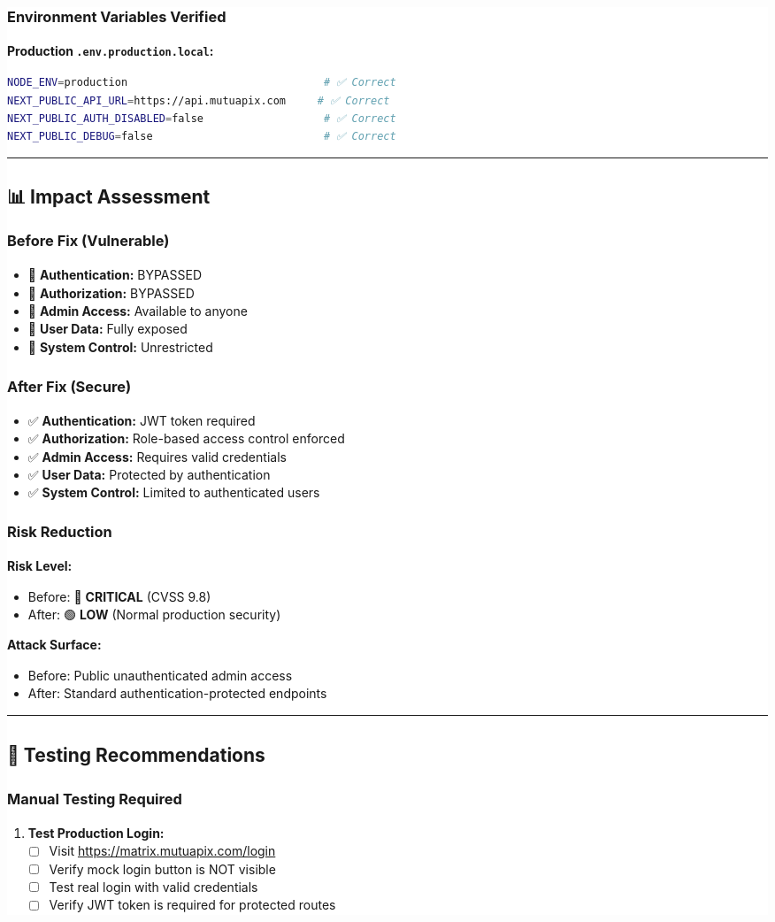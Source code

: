 ### Environment Variables Verified

**Production `.env.production.local`:**
```bash
NODE_ENV=production                               # ✅ Correct
NEXT_PUBLIC_API_URL=https://api.mutuapix.com     # ✅ Correct
NEXT_PUBLIC_AUTH_DISABLED=false                   # ✅ Correct
NEXT_PUBLIC_DEBUG=false                           # ✅ Correct
```

---

## 📊 Impact Assessment

### Before Fix (Vulnerable)

- 🔴 **Authentication:** BYPASSED
- 🔴 **Authorization:** BYPASSED
- 🔴 **Admin Access:** Available to anyone
- 🔴 **User Data:** Fully exposed
- 🔴 **System Control:** Unrestricted

### After Fix (Secure)

- ✅ **Authentication:** JWT token required
- ✅ **Authorization:** Role-based access control enforced
- ✅ **Admin Access:** Requires valid credentials
- ✅ **User Data:** Protected by authentication
- ✅ **System Control:** Limited to authenticated users

### Risk Reduction

**Risk Level:**
- Before: 🔴 **CRITICAL** (CVSS 9.8)
- After: 🟢 **LOW** (Normal production security)

**Attack Surface:**
- Before: Public unauthenticated admin access
- After: Standard authentication-protected endpoints

---

## 🎯 Testing Recommendations

### Manual Testing Required

1. **Test Production Login:**
   - [ ] Visit https://matrix.mutuapix.com/login
   - [ ] Verify mock login button is NOT visible
   - [ ] Test real login with valid credentials
   - [ ] Verify JWT token is required for protected routes
